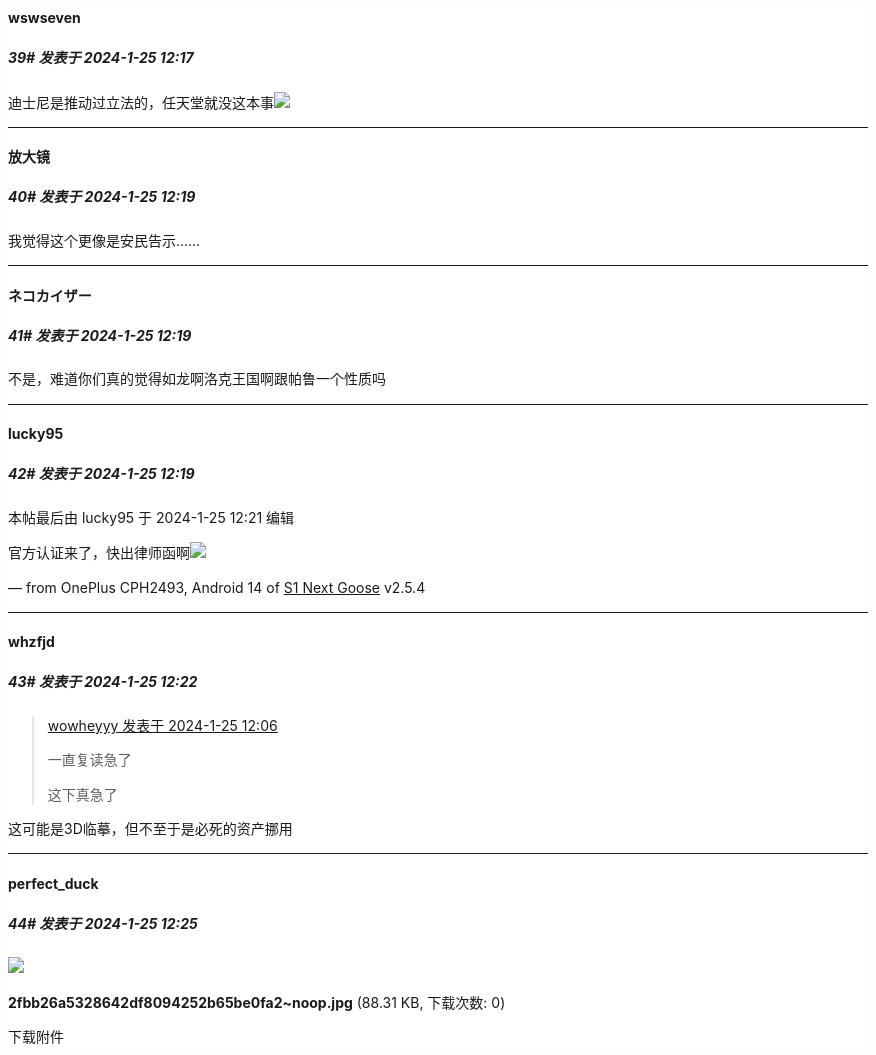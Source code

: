####  wswseven  
##### 39#       发表于 2024-1-25 12:17

迪士尼是推动过立法的，任天堂就没这本事<img src="https://static.saraba1st.com/image/smiley/face2017/044.png" referrerpolicy="no-referrer">

*****

####  放大镜  
##### 40#       发表于 2024-1-25 12:19

我觉得这个更像是安民告示……

*****

####  ネコカイザー  
##### 41#       发表于 2024-1-25 12:19

不是，难道你们真的觉得如龙啊洛克王国啊跟帕鲁一个性质吗

*****

####  lucky95  
##### 42#       发表于 2024-1-25 12:19

 本帖最后由 lucky95 于 2024-1-25 12:21 编辑 

官方认证来了，快出律师函啊<img src="https://static.saraba1st.com/image/smiley/face2017/037.png" referrerpolicy="no-referrer">

— from OnePlus CPH2493, Android 14 of [S1 Next Goose](https://pan.baidu.com/s/1mi43uRm) v2.5.4

*****

####  whzfjd  
##### 43#       发表于 2024-1-25 12:22

<blockquote><a href="httphttps://bbs.saraba1st.com/2b/forum.php?mod=redirect&amp;goto=findpost&amp;pid=63768490&amp;ptid=2169492" target="_blank">wowheyyy 发表于 2024-1-25 12:06</a>

一直复读急了 

这下真急了</blockquote>
这可能是3D临摹，但不至于是必死的资产挪用

*****

####  perfect_duck  
##### 44#       发表于 2024-1-25 12:25

<img src="https://img.saraba1st.com/forum/202401/25/122506s4oobn5esbt7eds7.jpg" referrerpolicy="no-referrer">

<strong>2fbb26a5328642df8094252b65be0fa2~noop.jpg</strong> (88.31 KB, 下载次数: 0)

下载附件
